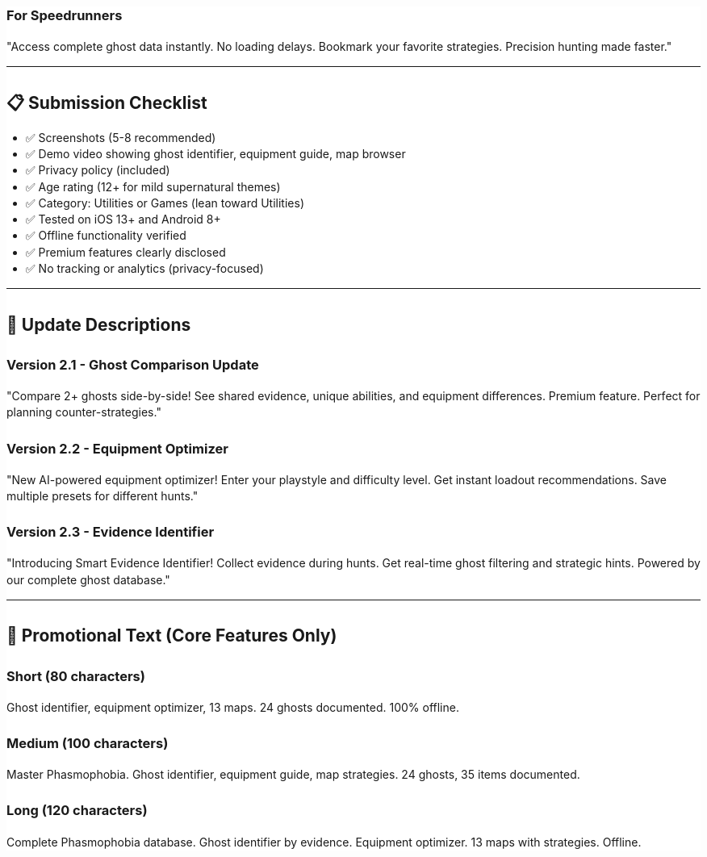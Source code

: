 ### For Speedrunners
"Access complete ghost data instantly. No loading delays. Bookmark your favorite strategies. Precision hunting made faster."

---

## 📋 Submission Checklist

- ✅ Screenshots (5-8 recommended)
- ✅ Demo video showing ghost identifier, equipment guide, map browser
- ✅ Privacy policy (included)
- ✅ Age rating (12+ for mild supernatural themes)
- ✅ Category: Utilities or Games (lean toward Utilities)
- ✅ Tested on iOS 13+ and Android 8+
- ✅ Offline functionality verified
- ✅ Premium features clearly disclosed
- ✅ No tracking or analytics (privacy-focused)

---

## 🔄 Update Descriptions

### Version 2.1 - Ghost Comparison Update
"Compare 2+ ghosts side-by-side! See shared evidence, unique abilities, and equipment differences. Premium feature. Perfect for planning counter-strategies."

### Version 2.2 - Equipment Optimizer
"New AI-powered equipment optimizer! Enter your playstyle and difficulty level. Get instant loadout recommendations. Save multiple presets for different hunts."

### Version 2.3 - Evidence Identifier 
"Introducing Smart Evidence Identifier! Collect evidence during hunts. Get real-time ghost filtering and strategic hints. Powered by our complete ghost database."

---

## 📢 Promotional Text (Core Features Only)

### Short (80 characters)
Ghost identifier, equipment optimizer, 13 maps. 24 ghosts documented. 100% offline.

### Medium (100 characters)
Master Phasmophobia. Ghost identifier, equipment guide, map strategies. 24 ghosts, 35 items documented.

### Long (120 characters)
Complete Phasmophobia database. Ghost identifier by evidence. Equipment optimizer. 13 maps with strategies. Offline.
